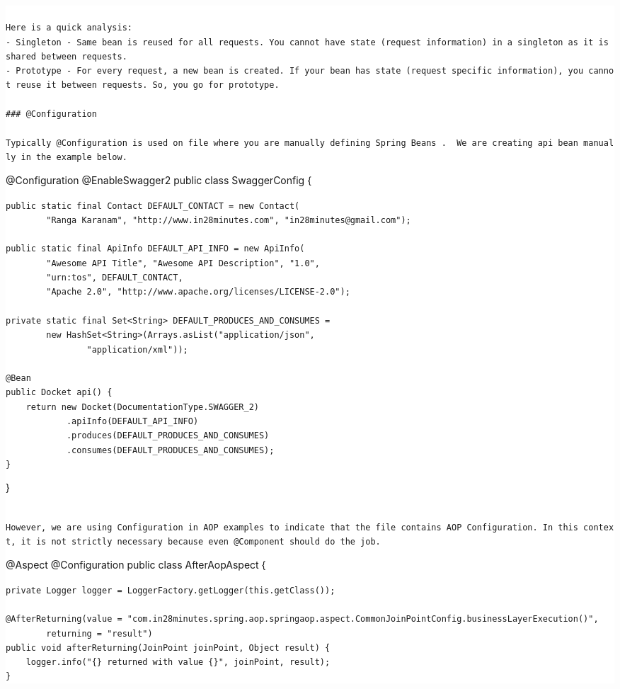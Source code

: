 ```

Here is a quick analysis:
- Singleton - Same bean is reused for all requests. You cannot have state (request information) in a singleton as it is shared between requests.
- Prototype - For every request, a new bean is created. If your bean has state (request specific information), you cannot reuse it between requests. So, you go for prototype.

### @Configuration

Typically @Configuration is used on file where you are manually defining Spring Beans .  We are creating api bean manually in the example below.

```
@Configuration
@EnableSwagger2
public class SwaggerConfig {

    public static final Contact DEFAULT_CONTACT = new Contact(
            "Ranga Karanam", "http://www.in28minutes.com", "in28minutes@gmail.com");
    
    public static final ApiInfo DEFAULT_API_INFO = new ApiInfo(
            "Awesome API Title", "Awesome API Description", "1.0",
            "urn:tos", DEFAULT_CONTACT, 
            "Apache 2.0", "http://www.apache.org/licenses/LICENSE-2.0");

    private static final Set<String> DEFAULT_PRODUCES_AND_CONSUMES = 
            new HashSet<String>(Arrays.asList("application/json",
                    "application/xml"));

    @Bean
    public Docket api() {
        return new Docket(DocumentationType.SWAGGER_2)
                .apiInfo(DEFAULT_API_INFO)
                .produces(DEFAULT_PRODUCES_AND_CONSUMES)
                .consumes(DEFAULT_PRODUCES_AND_CONSUMES);
    }
}
```

However, we are using Configuration in AOP examples to indicate that the file contains AOP Configuration. In this context, it is not strictly necessary because even @Component should do the job. 

```
@Aspect
@Configuration
public class AfterAopAspect {

    private Logger logger = LoggerFactory.getLogger(this.getClass());

    @AfterReturning(value = "com.in28minutes.spring.aop.springaop.aspect.CommonJoinPointConfig.businessLayerExecution()", 
            returning = "result")
    public void afterReturning(JoinPoint joinPoint, Object result) {
        logger.info("{} returned with value {}", joinPoint, result);
    }
    